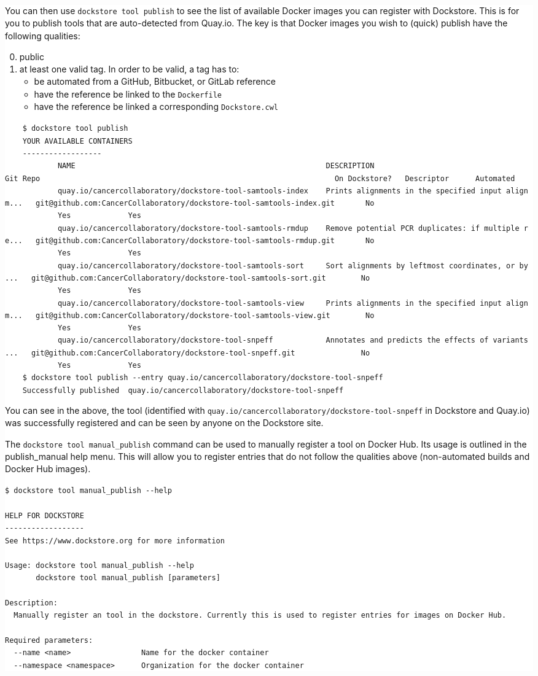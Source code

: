 
You can then use `dockstore tool publish` to see the list of available Docker images you can register with Dockstore. This is for you to publish tools that are auto-detected from Quay.io. The key is that Docker images you wish to (quick) publish have the following qualities:

0. public
0. at least one valid tag. In order to be valid, a tag has to:
    * be automated from a GitHub, Bitbucket, or GitLab reference
    * have the reference be linked to the `Dockerfile`
    * have the reference be linked a corresponding `Dockstore.cwl`

```
    $ dockstore tool publish
    YOUR AVAILABLE CONTAINERS
    ------------------
            NAME                                                         DESCRIPTION                                          Git Repo                                                                   On Dockstore?   Descriptor      Automated
            quay.io/cancercollaboratory/dockstore-tool-samtools-index    Prints alignments in the specified input alignm...   git@github.com:CancerCollaboratory/dockstore-tool-samtools-index.git       No
            Yes             Yes
            quay.io/cancercollaboratory/dockstore-tool-samtools-rmdup    Remove potential PCR duplicates: if multiple re...   git@github.com:CancerCollaboratory/dockstore-tool-samtools-rmdup.git       No
            Yes             Yes
            quay.io/cancercollaboratory/dockstore-tool-samtools-sort     Sort alignments by leftmost coordinates, or by ...   git@github.com:CancerCollaboratory/dockstore-tool-samtools-sort.git        No
            Yes             Yes
            quay.io/cancercollaboratory/dockstore-tool-samtools-view     Prints alignments in the specified input alignm...   git@github.com:CancerCollaboratory/dockstore-tool-samtools-view.git        No
            Yes             Yes
            quay.io/cancercollaboratory/dockstore-tool-snpeff            Annotates and predicts the effects of variants ...   git@github.com:CancerCollaboratory/dockstore-tool-snpeff.git               No
            Yes             Yes
    $ dockstore tool publish --entry quay.io/cancercollaboratory/dockstore-tool-snpeff
    Successfully published  quay.io/cancercollaboratory/dockstore-tool-snpeff
```

You can see in the above, the tool (identified with `quay.io/cancercollaboratory/dockstore-tool-snpeff` in Dockstore and Quay.io) was successfully registered and can be seen by anyone on the Dockstore site.

The `dockstore tool manual_publish` command can be used to manually register a tool on Docker Hub. Its usage is outlined in the publish_manual help menu. This will allow you to register entries that do not follow the qualities above (non-automated builds and Docker Hub images).

```
$ dockstore tool manual_publish --help

HELP FOR DOCKSTORE
------------------
See https://www.dockstore.org for more information

Usage: dockstore tool manual_publish --help
       dockstore tool manual_publish [parameters]

Description:
  Manually register an tool in the dockstore. Currently this is used to register entries for images on Docker Hub.

Required parameters:
  --name <name>                Name for the docker container
  --namespace <namespace>      Organization for the docker container
```